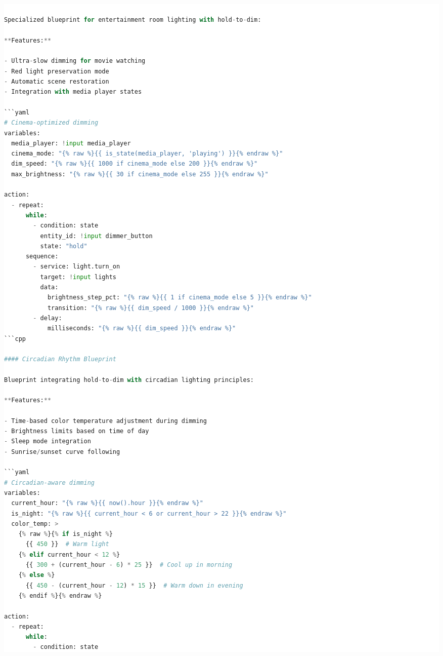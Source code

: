 ````python

Specialized blueprint for entertainment room lighting with hold-to-dim:

**Features:**

- Ultra-slow dimming for movie watching
- Red light preservation mode
- Automatic scene restoration
- Integration with media player states

```yaml
# Cinema-optimized dimming
variables:
  media_player: !input media_player
  cinema_mode: "{% raw %}{{ is_state(media_player, 'playing') }}{% endraw %}"
  dim_speed: "{% raw %}{{ 1000 if cinema_mode else 200 }}{% endraw %}"
  max_brightness: "{% raw %}{{ 30 if cinema_mode else 255 }}{% endraw %}"

action:
  - repeat:
      while:
        - condition: state
          entity_id: !input dimmer_button
          state: "hold"
      sequence:
        - service: light.turn_on
          target: !input lights
          data:
            brightness_step_pct: "{% raw %}{{ 1 if cinema_mode else 5 }}{% endraw %}"
            transition: "{% raw %}{{ dim_speed / 1000 }}{% endraw %}"
        - delay:
            milliseconds: "{% raw %}{{ dim_speed }}{% endraw %}"
```cpp

#### Circadian Rhythm Blueprint

Blueprint integrating hold-to-dim with circadian lighting principles:

**Features:**

- Time-based color temperature adjustment during dimming
- Brightness limits based on time of day
- Sleep mode integration
- Sunrise/sunset curve following

```yaml
# Circadian-aware dimming
variables:
  current_hour: "{% raw %}{{ now().hour }}{% endraw %}"
  is_night: "{% raw %}{{ current_hour < 6 or current_hour > 22 }}{% endraw %}"
  color_temp: >
    {% raw %}{% if is_night %}
      {{ 450 }}  # Warm light
    {% elif current_hour < 12 %}
      {{ 300 + (current_hour - 6) * 25 }}  # Cool up in morning
    {% else %}
      {{ 450 - (current_hour - 12) * 15 }}  # Warm down in evening
    {% endif %}{% endraw %}

action:
  - repeat:
      while:
        - condition: state
````